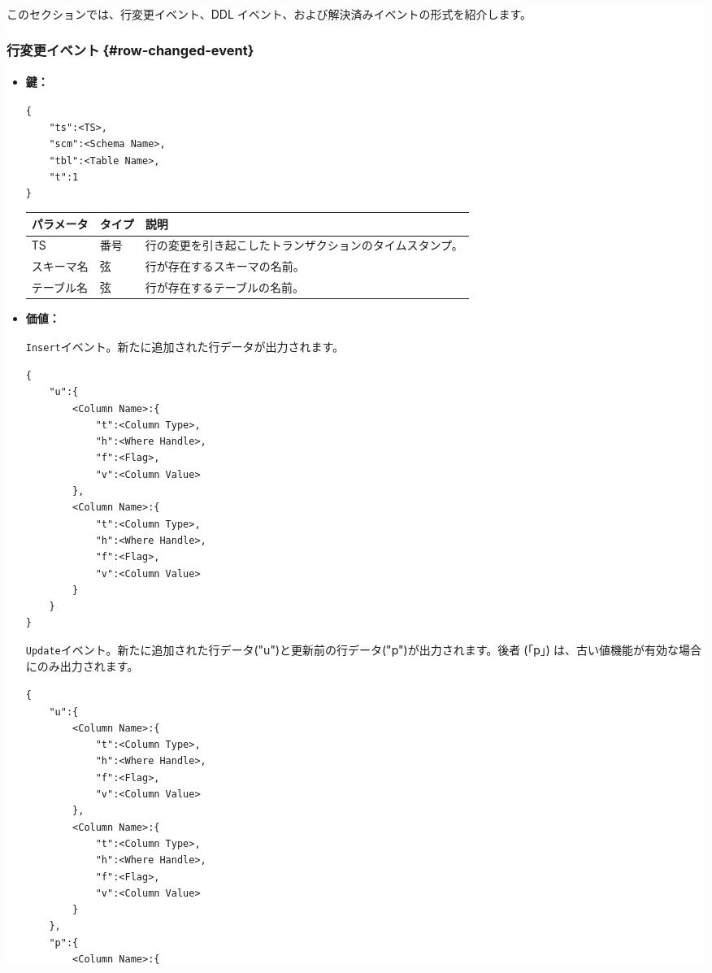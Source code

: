 このセクションでは、行変更イベント、DDL イベント、および解決済みイベントの形式を紹介します。

### 行変更イベント {#row-changed-event}

-   **鍵：**

    ```
    {
        "ts":<TS>,
        "scm":<Schema Name>,
        "tbl":<Table Name>,
        "t":1
    }
    ```

    | パラメータ | タイプ | 説明                           |
    | :---- | :-- | :--------------------------- |
    | TS    | 番号  | 行の変更を引き起こしたトランザクションのタイムスタンプ。 |
    | スキーマ名 | 弦   | 行が存在するスキーマの名前。               |
    | テーブル名 | 弦   | 行が存在するテーブルの名前。               |

-   **価値：**

    `Insert`イベント。新たに追加された行データが出力されます。

    ```
    {
        "u":{
            <Column Name>:{
                "t":<Column Type>,
                "h":<Where Handle>,
                "f":<Flag>,
                "v":<Column Value>
            },
            <Column Name>:{
                "t":<Column Type>,
                "h":<Where Handle>,
                "f":<Flag>,
                "v":<Column Value>
            }
        }
    }
    ```

    `Update`イベント。新たに追加された行データ(&quot;u&quot;)と更新前の行データ(&quot;p&quot;)が出力されます。後者 (「p」) は、古い値機能が有効な場合にのみ出力されます。

    ```
    {
        "u":{
            <Column Name>:{
                "t":<Column Type>,
                "h":<Where Handle>,
                "f":<Flag>,
                "v":<Column Value>
            },
            <Column Name>:{
                "t":<Column Type>,
                "h":<Where Handle>,
                "f":<Flag>,
                "v":<Column Value>
            }
        },
        "p":{
            <Column Name>:{
